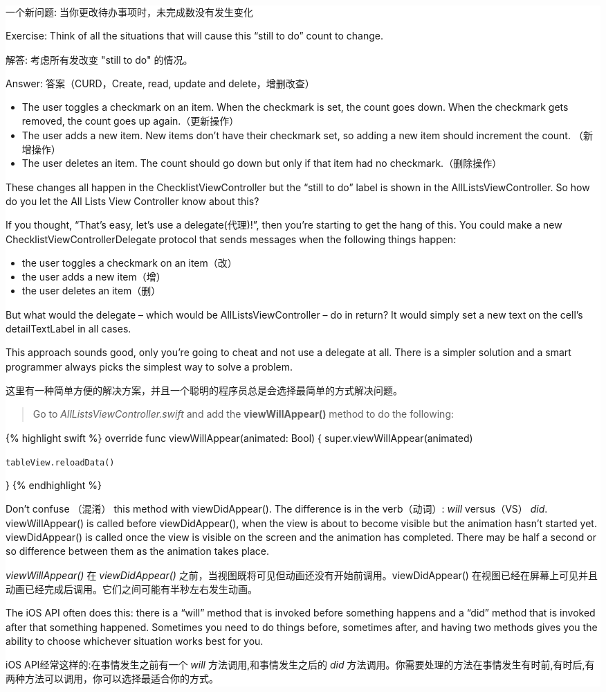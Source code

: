 一个新问题: 当你更改待办事项时，未完成数没有发生变化

Exercise: Think of all the situations that will cause this “still to do” count to change.

解答: 考虑所有发改变 "still to do" 的情况。

Answer: 答案（CURD，Create, read, update and delete，增删改查）

* The user toggles a checkmark on an item. When the checkmark is set, the count goes down. When the checkmark gets removed, the count goes up again.（更新操作）
* The user adds a new item. New items don’t have their checkmark set, so adding a new item should increment the count. （新增操作）
* The user deletes an item. The count should go down but only if that item had no checkmark.（删除操作）

These changes all happen in the ChecklistViewController but the “still to do” label is shown in the AllListsViewController.
So how do you let the All Lists View Controller know about this?

If you thought, “That’s easy, let’s use a delegate(代理)!”, then you’re starting to get the hang of this. You could make a new ChecklistViewControllerDelegate protocol that sends messages when the following things happen:

* the user toggles a checkmark on an item（改）
* the user adds a new item（增）
* the user deletes an item（删）

But what would the delegate – which would be AllListsViewController – do in return? It would simply set a new text on the cell’s detailTextLabel in all cases.

This approach sounds good, only you’re going to cheat and not use a delegate at all. There is a simpler solution and a smart programmer always picks the simplest way to solve a problem.

这里有一种简单方便的解决方案，并且一个聪明的程序员总是会选择最简单的方式解决问题。

> Go to *AllListsViewController.swift* and add the **viewWillAppear()** method to do the following:

{% highlight swift %}
override func viewWillAppear(animated: Bool) {
    super.viewWillAppear(animated)

    tableView.reloadData()
}
{% endhighlight %}

Don’t confuse （混淆） this method with viewDidAppear(). The difference is in the verb（动词）: *will* versus（VS） *did*. viewWillAppear() is called before viewDidAppear(), when the view is about to become visible but the animation hasn’t started yet. viewDidAppear() is called once the view is visible on the screen and the animation has completed. There may be half a second or so difference between them as the animation takes place.

*viewWillAppear()* 在 *viewDidAppear()* 之前，当视图既将可见但动画还没有开始前调用。viewDidAppear() 在视图已经在屏幕上可见并且动画已经完成后调用。它们之间可能有半秒左右发生动画。

The iOS API often does this: there is a “will” method that is invoked before something happens and a “did” method that is invoked after that something happened. Sometimes you need to do things before, sometimes after, and having two methods gives you the ability to choose whichever situation works best for you.

iOS API经常这样的:在事情发生之前有一个 *will* 方法调用,和事情发生之后的 *did* 方法调用。你需要处理的方法在事情发生有时前,有时后,有两种方法可以调用，你可以选择最适合你的方式。
